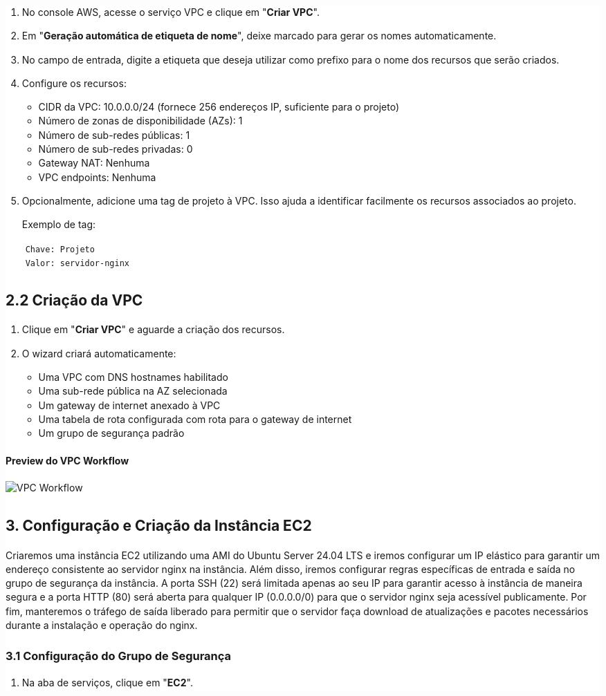 1. No console AWS, acesse o serviço VPC e clique em "**Criar VPC**".

2. Em "**Geração automática de etiqueta de nome**", deixe marcado para gerar os nomes automaticamente.

3. No campo de entrada, digite a etiqueta que deseja utilizar como prefixo para o nome dos recursos que serão criados.

4. Configure os recursos: 

    - CIDR da VPC: 10.0.0.0/24 (fornece 256 endereços IP, suficiente para o projeto)
    - Número de zonas de disponibilidade (AZs): 1 
    - Número de sub-redes públicas: 1 
    - Número de sub-redes privadas: 0 
    - Gateway NAT: Nenhuma
    - VPC endpoints: Nenhuma 

5. Opcionalmente, adicione uma tag de projeto à VPC. Isso ajuda a identificar facilmente os recursos associados ao projeto.

    Exemplo de tag:
```
    Chave: Projeto
    Valor: servidor-nginx
```

## 2.2 Criação da VPC 

1. Clique em "**Criar VPC**" e aguarde a criação dos recursos.

2. O wizard criará automaticamente:

    - Uma VPC com DNS hostnames habilitado
    - Uma sub-rede pública na AZ selecionada
    - Um gateway de internet anexado à VPC
    - Uma tabela de rota configurada com rota para o gateway de internet
    - Um grupo de segurança padrão

#### Preview do VPC Workflow

![VPC Workflow](imgs/nginx-vpc-workflow.png)

## 3. Configuração e Criação da Instância EC2

Criaremos uma instância EC2 utilizando uma AMI do Ubuntu Server 24.04 LTS e iremos configurar um IP elástico para garantir um endereço consistente ao servidor nginx na instância. Além disso, iremos configurar regras específicas de entrada e saída no grupo de segurança da instância. A porta SSH (22) será limitada apenas ao seu IP para garantir acesso à instância de maneira segura e a porta HTTP (80) será aberta para qualquer IP (0.0.0.0/0) para que o servidor nginx seja acessível publicamente. Por fim, manteremos o tráfego de saída liberado para permitir que o servidor faça download de atualizações e pacotes necessários durante a instalação e operação do nginx.

### 3.1 Configuração do Grupo de Segurança 

1. Na aba de serviços, clique em "**EC2**".
